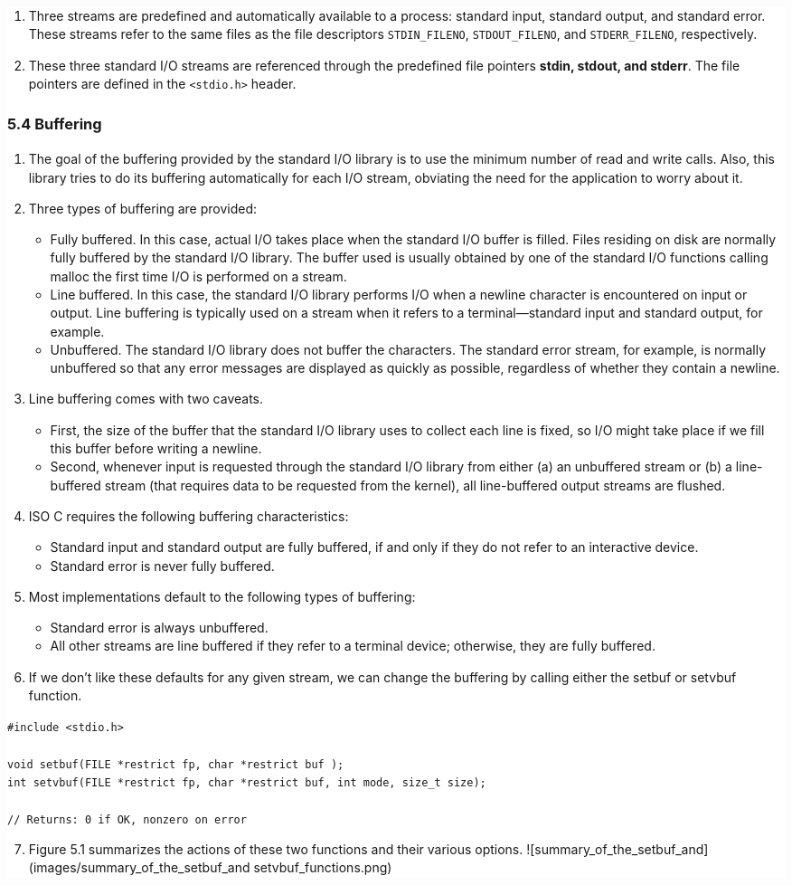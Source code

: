 1. Three streams are predefined and automatically available to a process: standard input, standard output, and standard error. These streams refer to the same files as the file descriptors `STDIN_FILENO`, `STDOUT_FILENO`, and `STDERR_FILENO`, respectively.

2. These three standard I/O streams are referenced through the predefined file pointers **stdin, stdout, and stderr**. The file pointers are defined in the `<stdio.h>` header.

### 5.4 Buffering

1. The goal of the buffering provided by the standard I/O library is to use the minimum number of read and write calls. Also, this library tries to do its buffering automatically for each I/O stream, obviating the need for the application to worry about it.

2. Three types of buffering are provided:
    - Fully buffered. In this case, actual I/O takes place when the standard I/O buffer is filled. Files residing on disk are normally fully buffered by the standard I/O library. The buffer used is usually obtained by one of the standard I/O functions calling malloc the first time I/O is performed on a stream.
    - Line buffered. In this case, the standard I/O library performs I/O when a newline character is encountered on input or output. Line buffering is typically used on a stream when it refers to a terminal—standard input and standard output, for example.
    - Unbuffered. The standard I/O library does not buffer the characters. The standard error stream, for example, is normally unbuffered so that any error messages are displayed as quickly as possible, regardless of whether they contain a newline.

3. Line buffering comes with two caveats.
    - First, the size of the buffer that the standard I/O library uses to collect each line is fixed, so I/O might take place if we fill this buffer before writing a newline.
    - Second, whenever input is requested through the standard I/O library from either (a) an unbuffered stream or (b) a line-buffered stream (that requires data to be requested from the kernel), all line-buffered output streams are flushed.

4. ISO C requires the following buffering characteristics:
    - Standard input and standard output are fully buffered, if and only if they do not refer to an interactive device.
    - Standard error is never fully buffered.

5. Most implementations default to the following types of buffering:
    - Standard error is always unbuffered.
    - All other streams are line buffered if they refer to a terminal device; otherwise, they are fully buffered.

6. If we don’t like these defaults for any given stream, we can change the buffering by calling either the setbuf or setvbuf function.
```
#include <stdio.h>

void setbuf(FILE *restrict fp, char *restrict buf );
int setvbuf(FILE *restrict fp, char *restrict buf, int mode, size_t size);

// Returns: 0 if OK, nonzero on error
```

7. Figure 5.1 summarizes the actions of these two functions and their various options.
    ![summary_of_the_setbuf_and](images/summary_of_the_setbuf_and setvbuf_functions.png)
